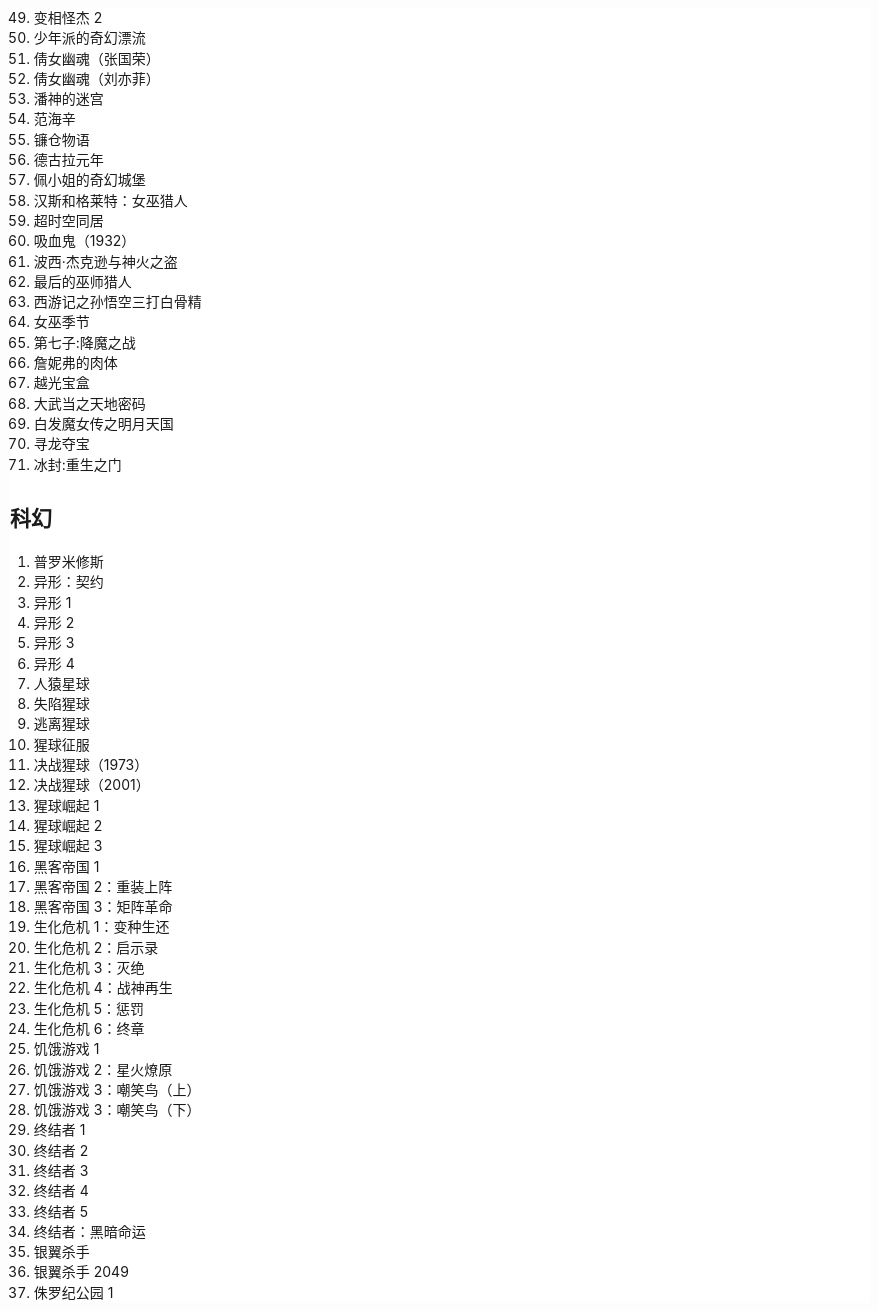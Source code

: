 49. 变相怪杰 2
50. 少年派的奇幻漂流
51. 倩女幽魂（张国荣）
52. 倩女幽魂（刘亦菲）
53. 潘神的迷宫
54. 范海辛
55. 镰仓物语
56. 德古拉元年
57. 佩小姐的奇幻城堡
58. 汉斯和格莱特：女巫猎人
59. 超时空同居
60. 吸血鬼（1932）
61. 波西·杰克逊与神火之盗
62. 最后的巫师猎人
63. 西游记之孙悟空三打白骨精
64. 女巫季节
65. 第七子:降魔之战
66. 詹妮弗的肉体
67. 越光宝盒
68. 大武当之天地密码
69. 白发魔女传之明月天国
70. 寻龙夺宝
71. 冰封:重生之门

## 科幻

1. 普罗米修斯
2. 异形：契约
3. 异形 1
4. 异形 2
5. 异形 3
6. 异形 4
7. 人猿星球
8. 失陷猩球
9. 逃离猩球
10. 猩球征服
11. 决战猩球（1973）
12. 决战猩球（2001）
13. 猩球崛起 1
14. 猩球崛起 2
15. 猩球崛起 3
16. 黑客帝国 1
17. 黑客帝国 2：重装上阵
18. 黑客帝国 3：矩阵革命
19. 生化危机 1：变种生还
20. 生化危机 2：启示录
21. 生化危机 3：灭绝
22. 生化危机 4：战神再生
23. 生化危机 5：惩罚
24. 生化危机 6：终章
25. 饥饿游戏 1
26. 饥饿游戏 2：星火燎原
27. 饥饿游戏 3：嘲笑鸟（上）
28. 饥饿游戏 3：嘲笑鸟（下）
29. 终结者 1
30. 终结者 2
31. 终结者 3
32. 终结者 4
33. 终结者 5
34. 终结者：黑暗命运
35. 银翼杀手
36. 银翼杀手 2049
37. 侏罗纪公园 1
